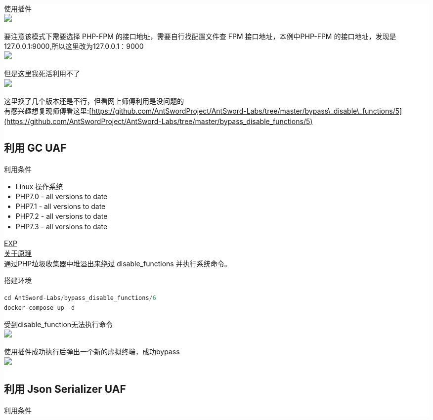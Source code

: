 使用插件  
[![](https://shs3.b.qianxin.com/attack_forum/2021/08/attach-d06e2eec8900aaa8df5c8c53b83beaff34c568c0.png)](https://shs3.b.qianxin.com/attack_forum/2021/08/attach-d06e2eec8900aaa8df5c8c53b83beaff34c568c0.png)

要注意该模式下需要选择 PHP-FPM 的接口地址，需要自行找配置文件查 FPM 接口地址，本例中PHP-FPM 的接口地址，发现是 127.0.0.1:9000,所以这里改为127.0.0.1：9000  
[![](https://shs3.b.qianxin.com/attack_forum/2021/08/attach-b00fad385acd5cb8c82b46f0e772b98563743546.png)](https://shs3.b.qianxin.com/attack_forum/2021/08/attach-b00fad385acd5cb8c82b46f0e772b98563743546.png)

但是这里我死活利用不了  
[![](https://shs3.b.qianxin.com/attack_forum/2021/08/attach-be4cde9b9ffac0470199d2c08a89c92af3c83990.png)](https://shs3.b.qianxin.com/attack_forum/2021/08/attach-be4cde9b9ffac0470199d2c08a89c92af3c83990.png)

这里换了几个版本还是不行，但看网上师傅利用是没问题的  
有感兴趣想复现师傅看这里:[https://github.com/AntSwordProject/AntSword-Labs/tree/master/bypass\_disable\_functions/5](https://github.com/AntSwordProject/AntSword-Labs/tree/master/bypass_disable_functions/5)

利用 GC UAF
---------

利用条件

- Linux 操作系统
- PHP7.0 - all versions to date
- PHP7.1 - all versions to date
- PHP7.2 - all versions to date
- PHP7.3 - all versions to date

[EXP](https://github.com/mm0r1/exploits/blob/master/php7-gc-bypass/exploit.php)  
[关于原理](http://3xp10it.cc/%E4%BA%8C%E8%BF%9B%E5%88%B6/2017/04/19/PHP%E4%B8%AD%E7%9A%84%E5%86%85%E5%AD%98%E7%A0%B4%E5%9D%8F%E6%BC%8F%E6%B4%9E%E5%88%A9%E7%94%A8%E5%AD%A6%E4%B9%A0(1st)/)  
通过PHP垃圾收集器中堆溢出来绕过 disable\_functions 并执行系统命令。

搭建环境

```php
cd AntSword-Labs/bypass_disable_functions/6
docker-compose up -d
```

受到disable\_function无法执行命令  
[![](https://shs3.b.qianxin.com/attack_forum/2021/08/attach-56b268d87d389545d87e07b334990f095461fab8.png)](https://shs3.b.qianxin.com/attack_forum/2021/08/attach-56b268d87d389545d87e07b334990f095461fab8.png)

使用插件成功执行后弹出一个新的虚拟终端，成功bypass  
[![](https://shs3.b.qianxin.com/attack_forum/2021/08/attach-8c77fbd3826e30bfb26dadbf18faadd2740356e9.png)](https://shs3.b.qianxin.com/attack_forum/2021/08/attach-8c77fbd3826e30bfb26dadbf18faadd2740356e9.png)

利用 Json Serializer UAF
----------------------

利用条件

